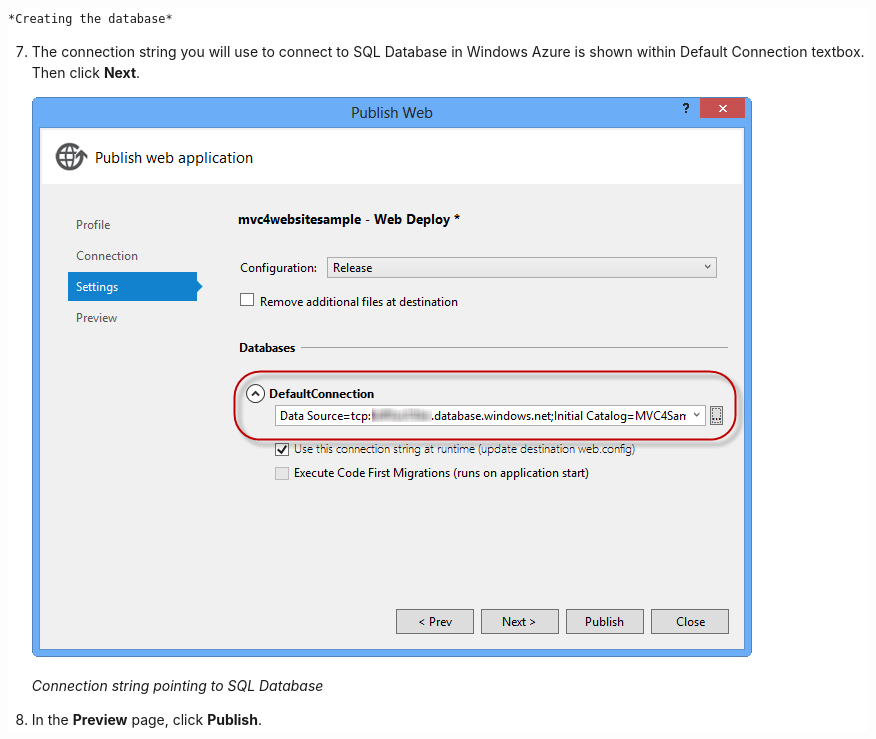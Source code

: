     *Creating the database*
7. The connection string you will use to connect to SQL Database in Windows Azure is shown within Default Connection textbox. Then click **Next**.

    ![Connection string pointing to SQL Database](whats-new-in-aspnet-mvc-4/_static/image79.png "Connection string pointing to SQL Database")

    *Connection string pointing to SQL Database*
8. In the **Preview** page, click **Publish**.
